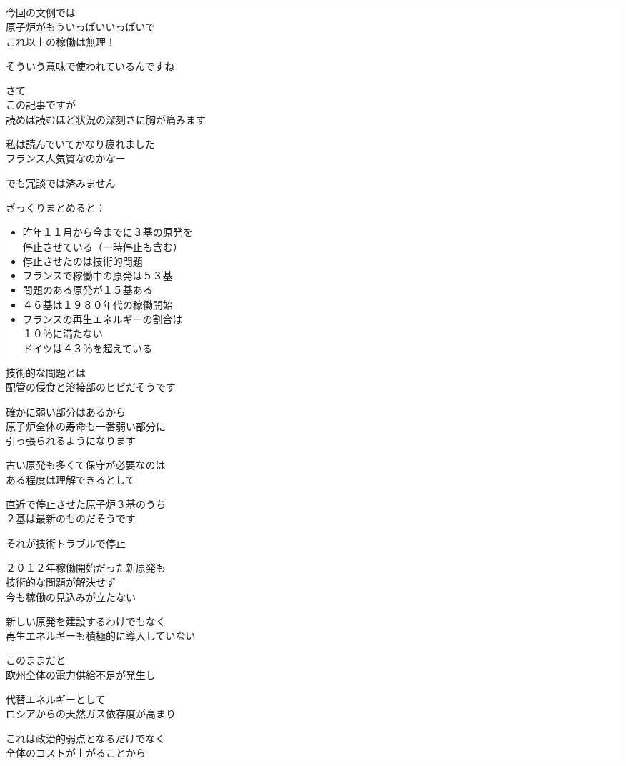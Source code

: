 今回の文例では  
原子炉がもういっぱいいっぱいで  
これ以上の稼働は無理！

そういう意味で使われているんですね

さて  
この記事ですが  
読めば読むほど状況の深刻さに胸が痛みます

私は読んでいてかなり疲れました  
フランス人気質なのかなー

でも冗談では済みません

ざっくりまとめると：

  * 昨年１１月から今までに３基の原発を  
    停止させている（一時停止も含む）
  * 停止させたのは技術的問題
  * フランスで稼働中の原発は５３基
  * 問題のある原発が１５基ある
  * ４６基は１９８０年代の稼働開始
  * フランスの再生エネルギーの割合は  
    １０％に満たない  
    ドイツは４３％を超えている  
  
    

技術的な問題とは  
配管の侵食と溶接部のヒビだそうです

確かに弱い部分はあるから  
原子炉全体の寿命も一番弱い部分に  
引っ張られるようになります

古い原発も多くて保守が必要なのは  
ある程度は理解できるとして

直近で停止させた原子炉３基のうち  
２基は最新のものだそうです

それが技術トラブルで停止

２０１２年稼働開始だった新原発も  
技術的な問題が解決せず  
今も稼働の見込みが立たない

新しい原発を建設するわけでもなく  
再生エネルギーも積極的に導入していない

このままだと  
欧州全体の電力供給不足が発生し

代替エネルギーとして  
ロシアからの天然ガス依存度が高まり

これは政治的弱点となるだけでなく  
全体のコストが上がることから
